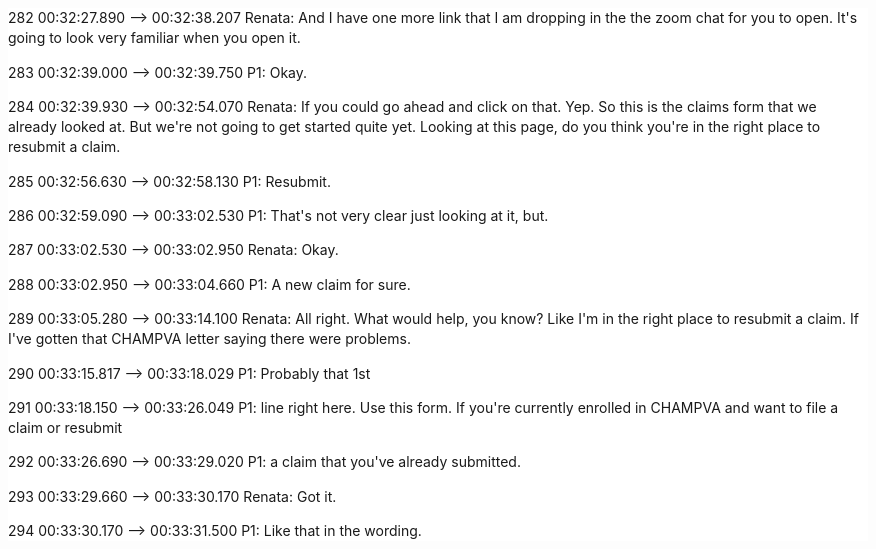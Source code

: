 282
00:32:27.890 --> 00:32:38.207
Renata: And I have one more link that I am dropping in the the zoom chat for you to open. It's going to look very familiar when you open it.

283
00:32:39.000 --> 00:32:39.750
P1: Okay.

284
00:32:39.930 --> 00:32:54.070
Renata: If you could go ahead and click on that. Yep. So this is the claims form that we already looked at. But we're not going to get started quite yet. Looking at this page, do you think you're in the right place to resubmit a claim.

285
00:32:56.630 --> 00:32:58.130
P1: Resubmit.

286
00:32:59.090 --> 00:33:02.530
P1: That's not very clear just looking at it, but.

287
00:33:02.530 --> 00:33:02.950
Renata: Okay.

288
00:33:02.950 --> 00:33:04.660
P1: A new claim for sure.

289
00:33:05.280 --> 00:33:14.100
Renata: All right. What would help, you know? Like I'm in the right place to resubmit a claim. If I've gotten that CHAMPVA letter saying there were problems.

290
00:33:15.817 --> 00:33:18.029
P1: Probably that 1st

291
00:33:18.150 --> 00:33:26.049
P1: line right here. Use this form. If you're currently enrolled in CHAMPVA and want to file a claim or resubmit

292
00:33:26.690 --> 00:33:29.020
P1: a claim that you've already submitted.

293
00:33:29.660 --> 00:33:30.170
Renata: Got it.

294
00:33:30.170 --> 00:33:31.500
P1: Like that in the wording.
